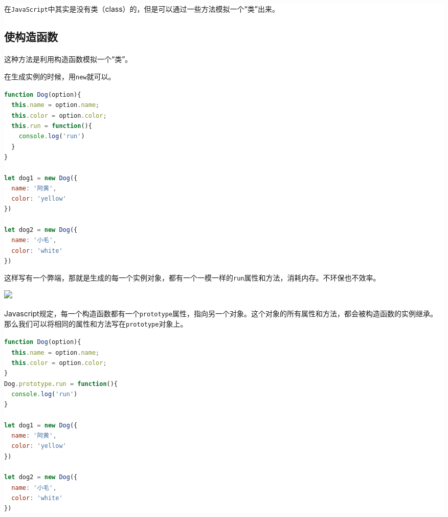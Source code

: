 在`JavaScript`中其实是没有类（class）的，但是可以通过一些方法模拟一个“类”出来。

## 使构造函数

这种方法是利用构造函数模拟一个“类”。

在生成实例的时候，用`new`就可以。

```JavaScript
function Dog(option){
  this.name = option.name;
  this.color = option.color;
  this.run = function(){
    console.log('run')
  }
}

let dog1 = new Dog({
  name: '阿黄',
  color: 'yellow'
})

let dog2 = new Dog({
  name: '小毛',
  color: 'white'
})
```

这样写有一个弊端，那就是生成的每一个实例对象，都有一个一模一样的`run`属性和方法，消耗内存。不环保也不效率。

![](https://i.loli.net/2018/07/02/5b39e4dfdd15f.png)

Javascript规定，每一个构造函数都有一个`prototype`属性，指向另一个对象。这个对象的所有属性和方法，都会被构造函数的实例继承。那么我们可以将相同的属性和方法写在`prototype`对象上。

```JavaScript
function Dog(option){
  this.name = option.name;
  this.color = option.color;
}
Dog.prototype.run = function(){
  console.log('run')
}

let dog1 = new Dog({
  name: '阿黄',
  color: 'yellow'
})

let dog2 = new Dog({
  name: '小毛',
  color: 'white'
})
```
